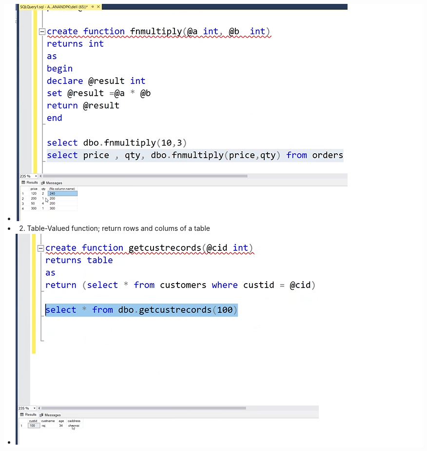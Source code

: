 - ![alt text](image-160.png)
- 2. Table-Valued function; return rows and colums of a table
- ![alt text](image-161.png)